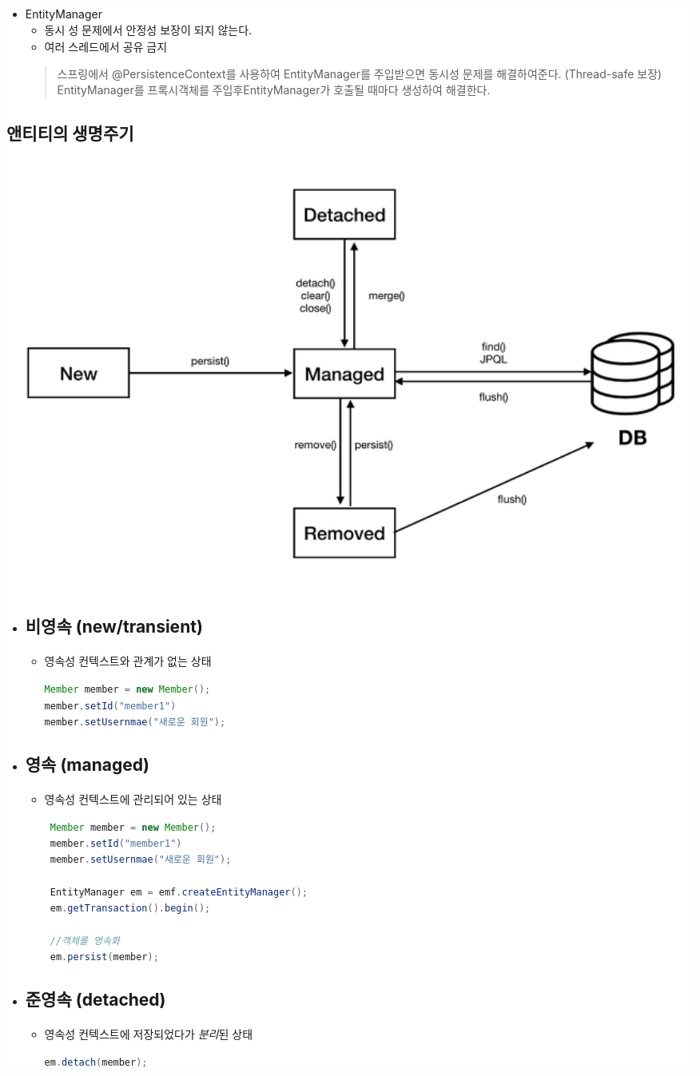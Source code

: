 - EntityManager
  - 동시 성 문제에서 안정성 보장이 되지 않는다.
  - 여러 스레드에서 공유 금지
  > 스프링에서 @PersistenceContext를 사용하여 EntityManager를 주입받으면 동시성 문제를 해결하여준다. (Thread-safe 보장)\
  > EntityManager를 프록시객체를 주입후EntityManager가 호출될 때마다 생성하여 해결한다.


앤티티의 생명주기
---
<p align="center"><img src="/assets/images/posts/20220118/entity2.png" width="100%" height="auto"></p>

- ## 비영속 (new/transient)
  - 영속성 컨텍스트와 관계가 없는 상태
    ```java
    Member member = new Member();
    member.setId("member1")
    member.setUsernmae("새로운 회원");
    ```

- ## 영속 (managed)
  - 영속성 컨텍스트에 관리되어 있는 상태
    ```java
     Member member = new Member();
     member.setId("member1")
     member.setUsernmae("새로운 회원");
    
     EntityManager em = emf.createEntityManager();
     em.getTransaction().begin();
  
     //객체를 영속화
     em.persist(member);
    ```

- ## 준영속 (detached)
  - 영속성 컨텍스트에 저장되었다가 *분리*된 상태
    ```java
    em.detach(member);
    ``` 
